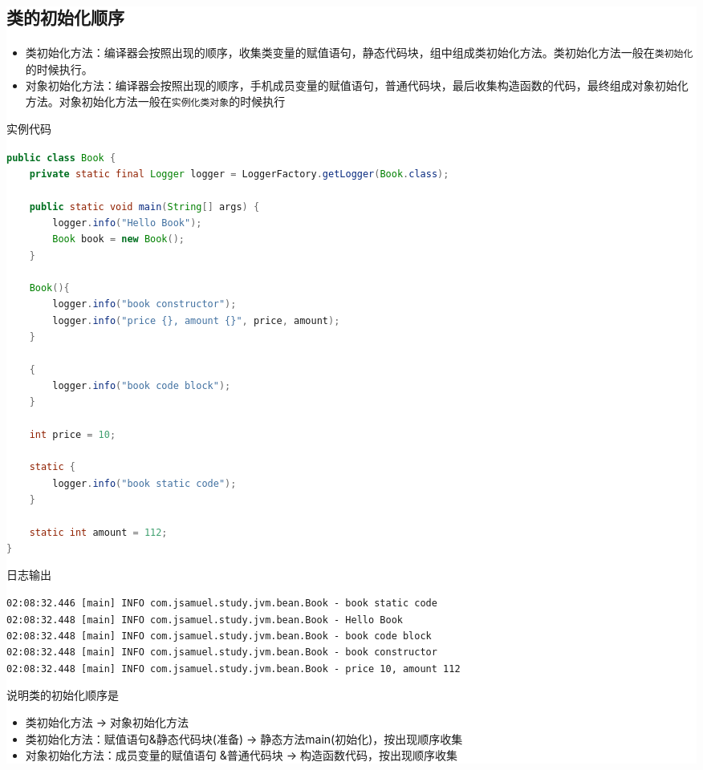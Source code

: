 

## 类的初始化顺序



- 类初始化方法：编译器会按照出现的顺序，收集类变量的赋值语句，静态代码块，组中组成类初始化方法。类初始化方法一般在`类初始化`的时候执行。
- 对象初始化方法：编译器会按照出现的顺序，手机成员变量的赋值语句，普通代码块，最后收集构造函数的代码，最终组成对象初始化方法。对象初始化方法一般在`实例化类对象`的时候执行



实例代码

```java
public class Book {
    private static final Logger logger = LoggerFactory.getLogger(Book.class);

    public static void main(String[] args) {
        logger.info("Hello Book");
        Book book = new Book();
    }

    Book(){
        logger.info("book constructor");
        logger.info("price {}, amount {}", price, amount);
    }

    {
        logger.info("book code block");
    }

    int price = 10;

    static {
        logger.info("book static code");
    }

    static int amount = 112;
}
```



日志输出

```
02:08:32.446 [main] INFO com.jsamuel.study.jvm.bean.Book - book static code
02:08:32.448 [main] INFO com.jsamuel.study.jvm.bean.Book - Hello Book
02:08:32.448 [main] INFO com.jsamuel.study.jvm.bean.Book - book code block
02:08:32.448 [main] INFO com.jsamuel.study.jvm.bean.Book - book constructor
02:08:32.448 [main] INFO com.jsamuel.study.jvm.bean.Book - price 10, amount 112
```



说明类的初始化顺序是

- 类初始化方法 -> 对象初始化方法
- 类初始化方法：赋值语句&静态代码块(准备) -> 静态方法main(初始化)，按出现顺序收集
- 对象初始化方法：成员变量的赋值语句 &普通代码块 -> 构造函数代码，按出现顺序收集
